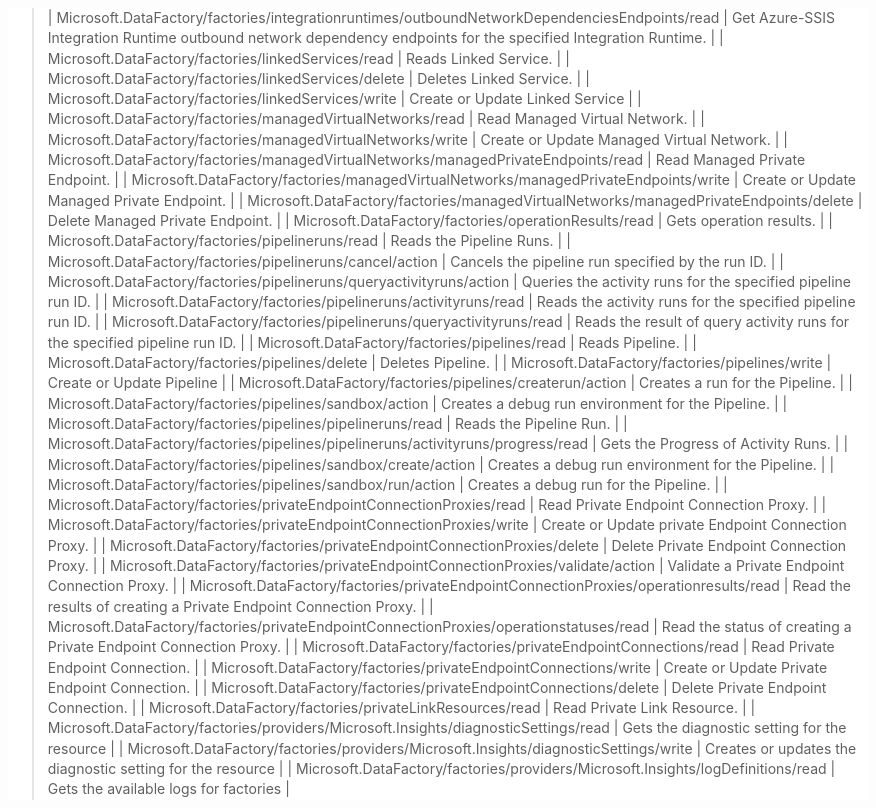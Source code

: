 > | Microsoft.DataFactory/factories/integrationruntimes/outboundNetworkDependenciesEndpoints/read | Get Azure-SSIS Integration Runtime outbound network dependency endpoints for the specified Integration Runtime. |
> | Microsoft.DataFactory/factories/linkedServices/read | Reads Linked Service. |
> | Microsoft.DataFactory/factories/linkedServices/delete | Deletes Linked Service. |
> | Microsoft.DataFactory/factories/linkedServices/write | Create or Update Linked Service |
> | Microsoft.DataFactory/factories/managedVirtualNetworks/read | Read Managed Virtual Network. |
> | Microsoft.DataFactory/factories/managedVirtualNetworks/write | Create or Update Managed Virtual Network. |
> | Microsoft.DataFactory/factories/managedVirtualNetworks/managedPrivateEndpoints/read | Read Managed Private Endpoint. |
> | Microsoft.DataFactory/factories/managedVirtualNetworks/managedPrivateEndpoints/write | Create or Update Managed Private Endpoint. |
> | Microsoft.DataFactory/factories/managedVirtualNetworks/managedPrivateEndpoints/delete | Delete Managed Private Endpoint. |
> | Microsoft.DataFactory/factories/operationResults/read | Gets operation results. |
> | Microsoft.DataFactory/factories/pipelineruns/read | Reads the Pipeline Runs. |
> | Microsoft.DataFactory/factories/pipelineruns/cancel/action | Cancels the pipeline run specified by the run ID. |
> | Microsoft.DataFactory/factories/pipelineruns/queryactivityruns/action | Queries the activity runs for the specified pipeline run ID. |
> | Microsoft.DataFactory/factories/pipelineruns/activityruns/read | Reads the activity runs for the specified pipeline run ID. |
> | Microsoft.DataFactory/factories/pipelineruns/queryactivityruns/read | Reads the result of query activity runs for the specified pipeline run ID. |
> | Microsoft.DataFactory/factories/pipelines/read | Reads Pipeline. |
> | Microsoft.DataFactory/factories/pipelines/delete | Deletes Pipeline. |
> | Microsoft.DataFactory/factories/pipelines/write | Create or Update Pipeline |
> | Microsoft.DataFactory/factories/pipelines/createrun/action | Creates a run for the Pipeline. |
> | Microsoft.DataFactory/factories/pipelines/sandbox/action | Creates a debug run environment for the Pipeline. |
> | Microsoft.DataFactory/factories/pipelines/pipelineruns/read | Reads the Pipeline Run. |
> | Microsoft.DataFactory/factories/pipelines/pipelineruns/activityruns/progress/read | Gets the Progress of Activity Runs. |
> | Microsoft.DataFactory/factories/pipelines/sandbox/create/action | Creates a debug run environment for the Pipeline. |
> | Microsoft.DataFactory/factories/pipelines/sandbox/run/action | Creates a debug run for the Pipeline. |
> | Microsoft.DataFactory/factories/privateEndpointConnectionProxies/read | Read Private Endpoint Connection Proxy. |
> | Microsoft.DataFactory/factories/privateEndpointConnectionProxies/write | Create or Update private Endpoint Connection Proxy. |
> | Microsoft.DataFactory/factories/privateEndpointConnectionProxies/delete | Delete Private Endpoint Connection Proxy. |
> | Microsoft.DataFactory/factories/privateEndpointConnectionProxies/validate/action | Validate a Private Endpoint Connection Proxy. |
> | Microsoft.DataFactory/factories/privateEndpointConnectionProxies/operationresults/read | Read the results of creating a Private Endpoint Connection Proxy. |
> | Microsoft.DataFactory/factories/privateEndpointConnectionProxies/operationstatuses/read | Read the status of creating a Private Endpoint Connection Proxy. |
> | Microsoft.DataFactory/factories/privateEndpointConnections/read | Read Private Endpoint Connection. |
> | Microsoft.DataFactory/factories/privateEndpointConnections/write | Create or Update Private Endpoint Connection. |
> | Microsoft.DataFactory/factories/privateEndpointConnections/delete | Delete Private Endpoint Connection. |
> | Microsoft.DataFactory/factories/privateLinkResources/read | Read Private Link Resource. |
> | Microsoft.DataFactory/factories/providers/Microsoft.Insights/diagnosticSettings/read | Gets the diagnostic setting for the resource |
> | Microsoft.DataFactory/factories/providers/Microsoft.Insights/diagnosticSettings/write | Creates or updates the diagnostic setting for the resource |
> | Microsoft.DataFactory/factories/providers/Microsoft.Insights/logDefinitions/read | Gets the available logs for factories |